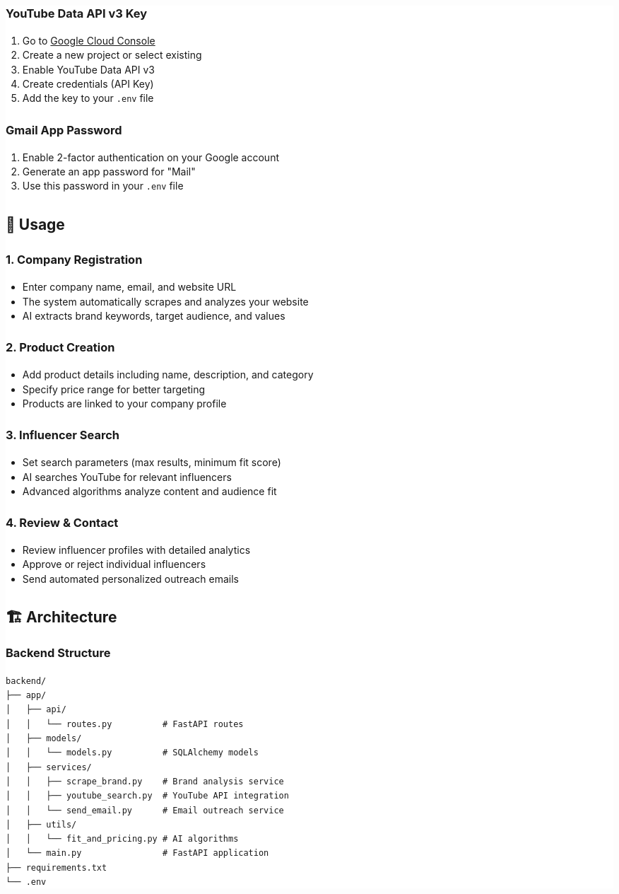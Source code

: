 ### YouTube Data API v3 Key
1. Go to [Google Cloud Console](https://console.cloud.google.com/)
2. Create a new project or select existing
3. Enable YouTube Data API v3
4. Create credentials (API Key)
5. Add the key to your `.env` file

### Gmail App Password
1. Enable 2-factor authentication on your Google account
2. Generate an app password for "Mail"
3. Use this password in your `.env` file

## 📱 Usage

### 1. Company Registration
- Enter company name, email, and website URL
- The system automatically scrapes and analyzes your website
- AI extracts brand keywords, target audience, and values

### 2. Product Creation
- Add product details including name, description, and category
- Specify price range for better targeting
- Products are linked to your company profile

### 3. Influencer Search
- Set search parameters (max results, minimum fit score)
- AI searches YouTube for relevant influencers
- Advanced algorithms analyze content and audience fit

### 4. Review & Contact
- Review influencer profiles with detailed analytics
- Approve or reject individual influencers
- Send automated personalized outreach emails

## 🏗 Architecture

### Backend Structure
```
backend/
├── app/
│   ├── api/
│   │   └── routes.py          # FastAPI routes
│   ├── models/
│   │   └── models.py          # SQLAlchemy models
│   ├── services/
│   │   ├── scrape_brand.py    # Brand analysis service
│   │   ├── youtube_search.py  # YouTube API integration
│   │   └── send_email.py      # Email outreach service
│   ├── utils/
│   │   └── fit_and_pricing.py # AI algorithms
│   └── main.py                # FastAPI application
├── requirements.txt
└── .env
```
